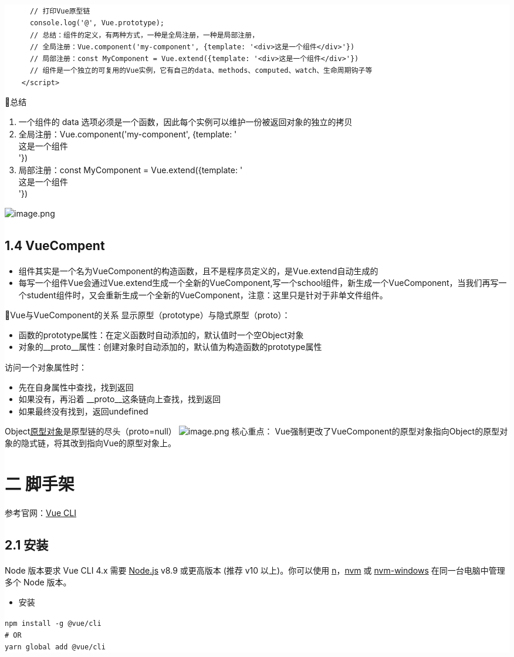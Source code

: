 ```vue
      // 打印Vue原型链
      console.log('@', Vue.prototype);
      // 总结：组件的定义，有两种方式，一种是全局注册，一种是局部注册，
      // 全局注册：Vue.component('my-component', {template: '<div>这是一个组件</div>'})
      // 局部注册：const MyComponent = Vue.extend({template: '<div>这是一个组件</div>'})
      // 组件是一个独立的可复用的Vue实例，它有自己的data、methods、computed、watch、生命周期钩子等
    </script>
```
🌈总结

1. 一个组件的 data 选项必须是一个函数，因此每个实例可以维护一份被返回对象的独立的拷贝
2. 全局注册：Vue.component('my-component', {template: '<div>这是一个组件</div>'})
3. 局部注册：const MyComponent = Vue.extend({template: '<div>这是一个组件</div>'})

![image.png](https://cdn.nlark.com/yuque/0/2023/png/12426173/1697881724332-857dbf35-1ed6-4382-b0c9-87c44a187131.png#averageHue=%23dddcdb&clientId=u47d6ef6c-0074-4&from=paste&height=458&id=u4ef79021&originHeight=550&originWidth=1104&originalType=binary&ratio=1.2000000476837158&rotation=0&showTitle=false&size=100072&status=done&style=none&taskId=ube563102-2d60-4c3e-9c0f-6953a41d54b&title=&width=919.999963442486)
## 1.4 VueCompent 

- 组件其实是一个名为VueComponent的构造函数，且不是程序员定义的，是Vue.extend自动生成的
- 每写一个组件Vue会通过Vue.extend生成一个全新的VueComponent,写一个school组件，新生成一个VueComponent，当我们再写一个student组件时，又会重新生成一个全新的VueComponent，注意：这里只是针对于非单文件组件。

🌈Vue与VueComponent的关系
显示原型（prototype）与隐式原型（proto）：

- 函数的prototype属性：在定义函数时自动添加的，默认值时一个空Object对象
- 对象的__proto__属性：创建对象时自动添加的，默认值为构造函数的prototype属性

访问一个对象属性时：

- 先在自身属性中查找，找到返回
- 如果没有，再沿着 __proto__这条链向上查找，找到返回
- 如果最终没有找到，返回undefined

Object[原型对象](https://so.csdn.net/so/search?q=%E5%8E%9F%E5%9E%8B%E5%AF%B9%E8%B1%A1&spm=1001.2101.3001.7020)是原型链的尽头（proto=null）
![image.png](https://cdn.nlark.com/yuque/0/2023/png/12426173/1682155054092-24590cce-c57a-4245-8b74-ea878f72e4e5.png#averageHue=%23423e39&clientId=u02baa243-174e-4&from=paste&id=u41d259a6&originHeight=1080&originWidth=1440&originalType=url&ratio=1.25&rotation=0&showTitle=false&size=580836&status=done&style=none&taskId=uc0ca5cb6-9c9a-48e8-9081-bc33018355b&title=)
核心重点： Vue强制更改了VueComponent的原型对象指向Object的原型对象的隐式链，将其改到指向Vue的原型对象上。
# 二 脚手架
参考官网：[Vue CLI](https://cli.vuejs.org/zh/)
## 2.1 安装
Node 版本要求
Vue CLI 4.x 需要 [Node.js](https://nodejs.org/) v8.9 或更高版本 (推荐 v10 以上)。你可以使用 [n](https://github.com/tj/n)，[nvm](https://github.com/creationix/nvm) 或 [nvm-windows](https://github.com/coreybutler/nvm-windows) 在同一台电脑中管理多个 Node 版本。

- 安装
```vue
npm install -g @vue/cli
# OR
yarn global add @vue/cli
```
